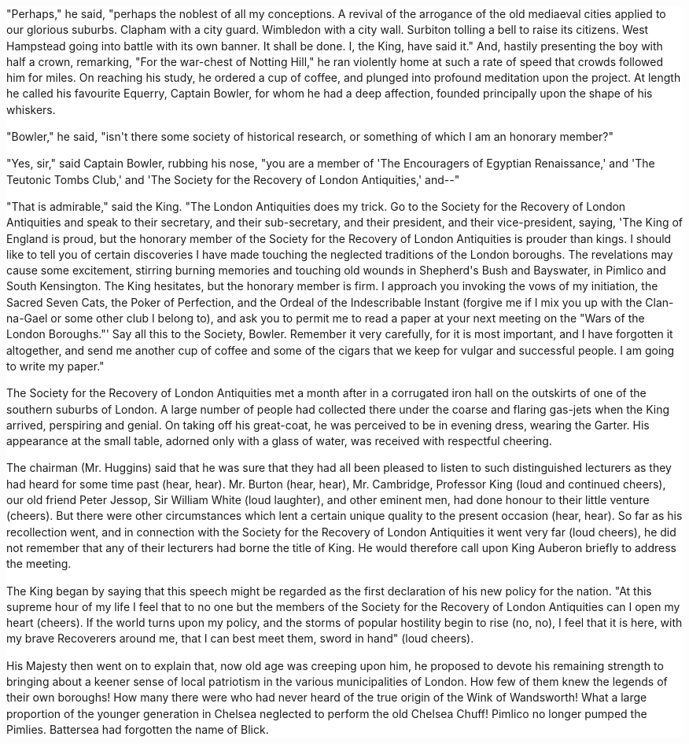 "Perhaps," he said, "perhaps the noblest of all my conceptions. A revival of the arrogance of the old mediaeval cities applied to our glorious suburbs. Clapham with a city guard. Wimbledon with a city wall. Surbiton tolling a bell to raise its citizens. West Hampstead going into battle with its own banner. It shall be done. I, the King, have said it." And, hastily presenting the boy with half a crown, remarking, "For the war-chest of Notting Hill," he ran violently home at such a rate of speed that crowds followed him for miles. On reaching his study, he ordered a cup of coffee, and plunged into profound meditation upon the project. At length he called his favourite Equerry, Captain Bowler, for whom he had a deep affection, founded principally upon the shape of his whiskers.

"Bowler," he said, "isn't there some society of historical research, or something of which I am an honorary member?"

"Yes, sir," said Captain Bowler, rubbing his nose, "you are a member of 'The Encouragers of Egyptian Renaissance,' and 'The Teutonic Tombs Club,' and 'The Society for the Recovery of London Antiquities,' and--"

"That is admirable," said the King. "The London Antiquities does my trick. Go to the Society for the Recovery of London Antiquities and speak to their secretary, and their sub-secretary, and their president, and their vice-president, saying, 'The King of England is proud, but the honorary member of the Society for the Recovery of London Antiquities is prouder than kings. I should like to tell you of certain discoveries I have made touching the neglected traditions of the London boroughs. The revelations may cause some excitement, stirring burning memories and touching old wounds in Shepherd's Bush and Bayswater, in Pimlico and South Kensington. The King hesitates, but the honorary member is firm. I approach you invoking the vows of my initiation, the Sacred Seven Cats, the Poker of Perfection, and the Ordeal of the Indescribable Instant (forgive me if I mix you up with the Clan-na-Gael or some other club I belong to), and ask you to permit me to read a paper at your next meeting on the "Wars of the London Boroughs."' Say all this to the Society, Bowler. Remember it very carefully, for it is most important, and I have forgotten it altogether, and send me another cup of coffee and some of the cigars that we keep for vulgar and successful people. I am going to write my paper."

The Society for the Recovery of London Antiquities met a month after in a corrugated iron hall on the outskirts of one of the southern suburbs of London. A large number of people had collected there under the coarse and flaring gas-jets when the King arrived, perspiring and genial. On taking off his great-coat, he was perceived to be in evening dress, wearing the Garter. His appearance at the small table, adorned only with a glass of water, was received with respectful cheering.

The chairman (Mr. Huggins) said that he was sure that they had all been pleased to listen to such distinguished lecturers as they had heard for some time past (hear, hear). Mr. Burton (hear, hear), Mr. Cambridge, Professor King (loud and continued cheers), our old friend Peter Jessop, Sir William White (loud laughter), and other eminent men, had done honour to their little venture (cheers). But there were other circumstances which lent a certain unique quality to the present occasion (hear, hear). So far as his recollection went, and in connection with the Society for the Recovery of London Antiquities it went very far (loud cheers), he did not remember that any of their lecturers had borne the title of King. He would therefore call upon King Auberon briefly to address the meeting.

The King began by saying that this speech might be regarded as the first declaration of his new policy for the nation. "At this supreme hour of my life I feel that to no one but the members of the Society for the Recovery of London Antiquities can I open my heart (cheers). If the world turns upon my policy, and the storms of popular hostility begin to rise (no, no), I feel that it is here, with my brave Recoverers around me, that I can best meet them, sword in hand" (loud cheers).

His Majesty then went on to explain that, now old age was creeping upon him, he proposed to devote his remaining strength to bringing about a keener sense of local patriotism in the various municipalities of London. How few of them knew the legends of their own boroughs! How many there were who had never heard of the true origin of the Wink of Wandsworth! What a large proportion of the younger generation in Chelsea neglected to perform the old Chelsea Chuff! Pimlico no longer pumped the Pimlies. Battersea had forgotten the name of Blick.
